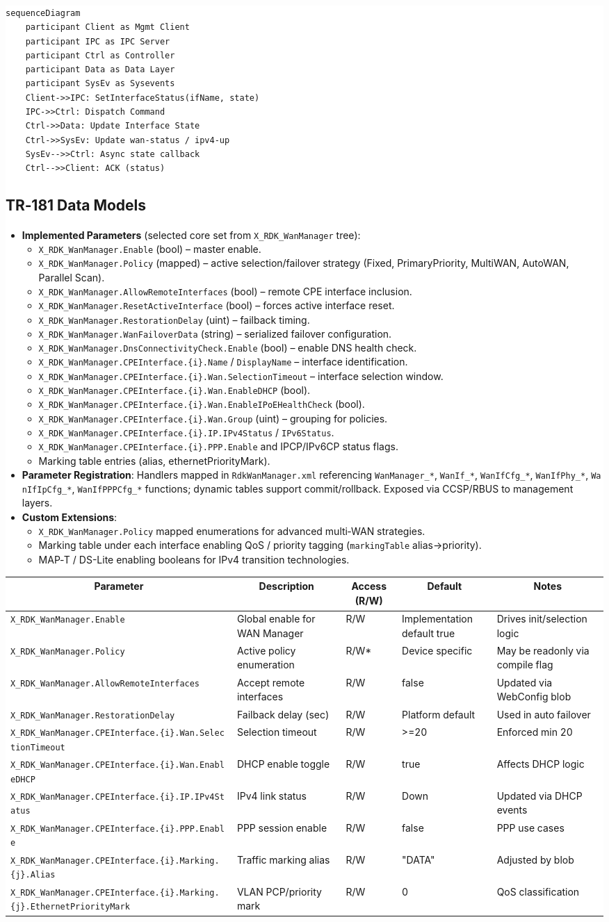 ```mermaid
sequenceDiagram
    participant Client as Mgmt Client
    participant IPC as IPC Server
    participant Ctrl as Controller
    participant Data as Data Layer
    participant SysEv as Sysevents
    Client->>IPC: SetInterfaceStatus(ifName, state)
    IPC->>Ctrl: Dispatch Command
    Ctrl->>Data: Update Interface State
    Ctrl->>SysEv: Update wan-status / ipv4-up
    SysEv-->>Ctrl: Async state callback
    Ctrl-->>Client: ACK (status)
```

## TR‑181 Data Models

- **Implemented Parameters** (selected core set from `X_RDK_WanManager` tree):  
  - `X_RDK_WanManager.Enable` (bool) – master enable.  
  - `X_RDK_WanManager.Policy` (mapped) – active selection/failover strategy (Fixed, PrimaryPriority, MultiWAN, AutoWAN, Parallel Scan).  
  - `X_RDK_WanManager.AllowRemoteInterfaces` (bool) – remote CPE interface inclusion.  
  - `X_RDK_WanManager.ResetActiveInterface` (bool) – forces active interface reset.  
  - `X_RDK_WanManager.RestorationDelay` (uint) – failback timing.  
  - `X_RDK_WanManager.WanFailoverData` (string) – serialized failover configuration.  
  - `X_RDK_WanManager.DnsConnectivityCheck.Enable` (bool) – enable DNS health check.  
  - `X_RDK_WanManager.CPEInterface.{i}.Name` / `DisplayName` – interface identification.  
  - `X_RDK_WanManager.CPEInterface.{i}.Wan.SelectionTimeout` – interface selection window.  
  - `X_RDK_WanManager.CPEInterface.{i}.Wan.EnableDHCP` (bool).  
  - `X_RDK_WanManager.CPEInterface.{i}.Wan.EnableIPoEHealthCheck` (bool).  
  - `X_RDK_WanManager.CPEInterface.{i}.Wan.Group` (uint) – grouping for policies.  
  - `X_RDK_WanManager.CPEInterface.{i}.IP.IPv4Status` / `IPv6Status`.  
  - `X_RDK_WanManager.CPEInterface.{i}.PPP.Enable` and IPCP/IPv6CP status flags.  
  - Marking table entries (alias, ethernetPriorityMark).  
- **Parameter Registration**: Handlers mapped in `RdkWanManager.xml` referencing `WanManager_*`, `WanIf_*`, `WanIfCfg_*`, `WanIfPhy_*`, `WanIfIpCfg_*`, `WanIfPPPCfg_*` functions; dynamic tables support commit/rollback. Exposed via CCSP/RBUS to management layers.  
- **Custom Extensions**:  
  - `X_RDK_WanManager.Policy` mapped enumerations for advanced multi‑WAN strategies.  
  - Marking table under each interface enabling QoS / priority tagging (`markingTable` alias→priority).  
  - MAP‑T / DS-Lite enabling booleans for IPv4 transition technologies.  

| Parameter | Description | Access (R/W) | Default | Notes |
|-----------|-------------|-------------|---------|-------|
| `X_RDK_WanManager.Enable` | Global enable for WAN Manager | R/W | Implementation default true | Drives init/selection logic |
| `X_RDK_WanManager.Policy` | Active policy enumeration | R/W* | Device specific | May be readonly via compile flag |
| `X_RDK_WanManager.AllowRemoteInterfaces` | Accept remote interfaces | R/W | false | Updated via WebConfig blob |
| `X_RDK_WanManager.RestorationDelay` | Failback delay (sec) | R/W | Platform default | Used in auto failover |
| `X_RDK_WanManager.CPEInterface.{i}.Wan.SelectionTimeout` | Selection timeout | R/W | >=20 | Enforced min 20 |
| `X_RDK_WanManager.CPEInterface.{i}.Wan.EnableDHCP` | DHCP enable toggle | R/W | true | Affects DHCP logic |
| `X_RDK_WanManager.CPEInterface.{i}.IP.IPv4Status` | IPv4 link status | R/W | Down | Updated via DHCP events |
| `X_RDK_WanManager.CPEInterface.{i}.PPP.Enable` | PPP session enable | R/W | false | PPP use cases |
| `X_RDK_WanManager.CPEInterface.{i}.Marking.{j}.Alias` | Traffic marking alias | R/W | "DATA" | Adjusted by blob |
| `X_RDK_WanManager.CPEInterface.{i}.Marking.{j}.EthernetPriorityMark` | VLAN PCP/priority mark | R/W | 0 | QoS classification |
